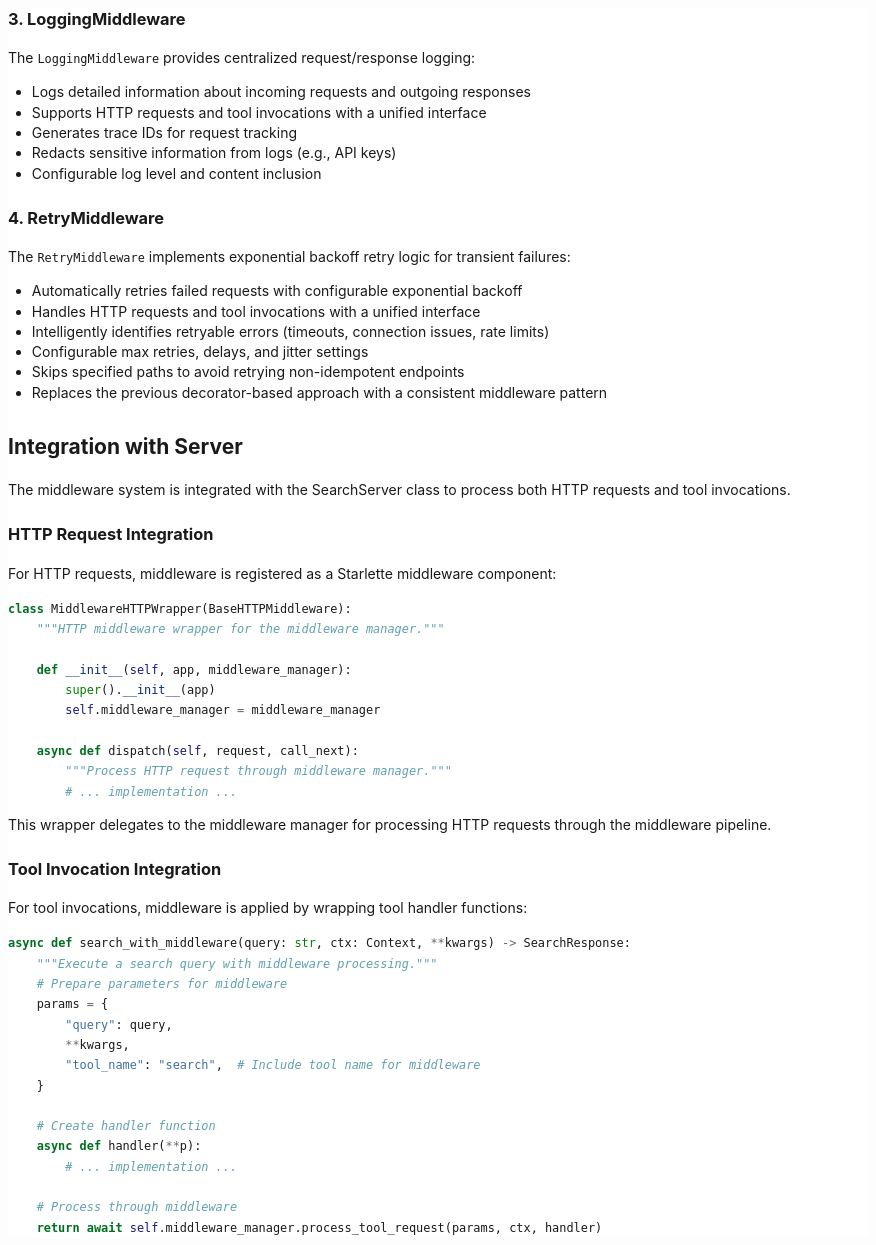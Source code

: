 ### 3. LoggingMiddleware

The `LoggingMiddleware` provides centralized request/response logging:

- Logs detailed information about incoming requests and outgoing responses
- Supports HTTP requests and tool invocations with a unified interface
- Generates trace IDs for request tracking
- Redacts sensitive information from logs (e.g., API keys)
- Configurable log level and content inclusion

### 4. RetryMiddleware

The `RetryMiddleware` implements exponential backoff retry logic for transient failures:

- Automatically retries failed requests with configurable exponential backoff
- Handles HTTP requests and tool invocations with a unified interface
- Intelligently identifies retryable errors (timeouts, connection issues, rate limits)
- Configurable max retries, delays, and jitter settings
- Skips specified paths to avoid retrying non-idempotent endpoints
- Replaces the previous decorator-based approach with a consistent middleware pattern

## Integration with Server

The middleware system is integrated with the SearchServer class to process both HTTP requests and tool invocations.

### HTTP Request Integration

For HTTP requests, middleware is registered as a Starlette middleware component:

```python
class MiddlewareHTTPWrapper(BaseHTTPMiddleware):
    """HTTP middleware wrapper for the middleware manager."""
    
    def __init__(self, app, middleware_manager):
        super().__init__(app)
        self.middleware_manager = middleware_manager
        
    async def dispatch(self, request, call_next):
        """Process HTTP request through middleware manager."""
        # ... implementation ...
```

This wrapper delegates to the middleware manager for processing HTTP requests through the middleware pipeline.

### Tool Invocation Integration

For tool invocations, middleware is applied by wrapping tool handler functions:

```python
async def search_with_middleware(query: str, ctx: Context, **kwargs) -> SearchResponse:
    """Execute a search query with middleware processing."""
    # Prepare parameters for middleware
    params = {
        "query": query,
        **kwargs,
        "tool_name": "search",  # Include tool name for middleware
    }
    
    # Create handler function
    async def handler(**p):
        # ... implementation ...
        
    # Process through middleware
    return await self.middleware_manager.process_tool_request(params, ctx, handler)
```